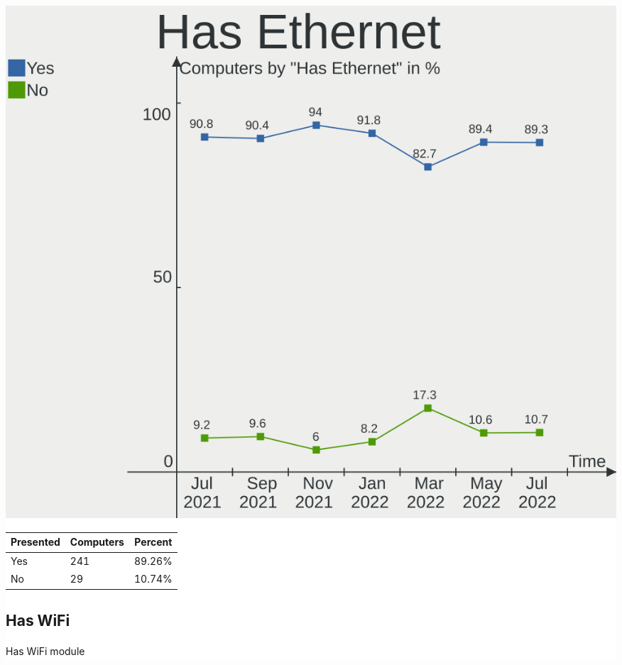 ![Has Ethernet](./images/line_chart/node_has_ethernet.svg)

| Presented | Computers | Percent |
|-----------|-----------|---------|
| Yes       | 241       | 89.26%  |
| No        | 29        | 10.74%  |

Has WiFi
--------

Has WiFi module
